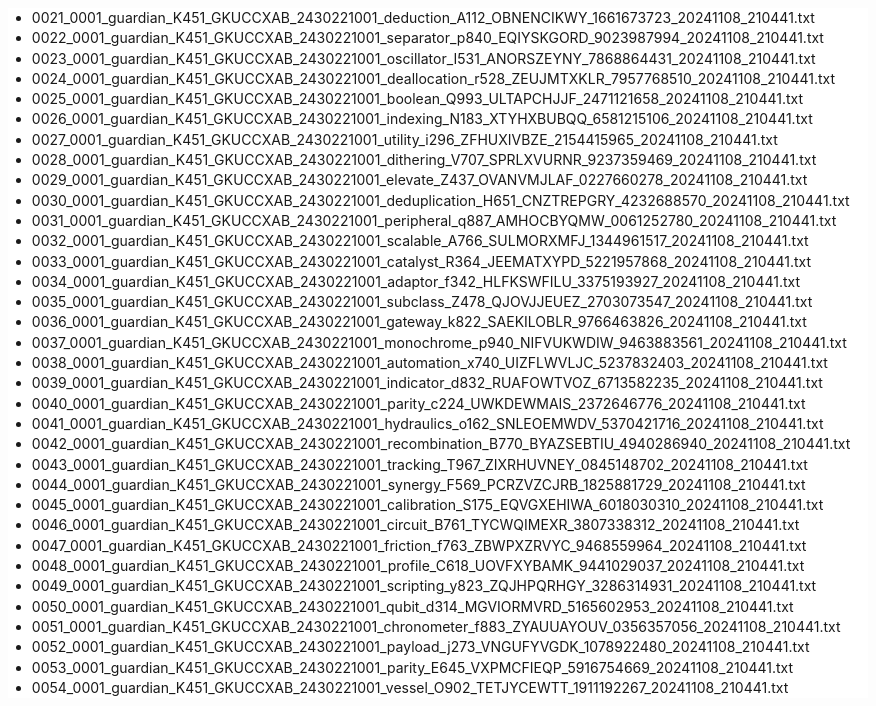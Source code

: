 - 0021_0001_guardian_K451_GKUCCXAB_2430221001_deduction_A112_OBNENCIKWY_1661673723_20241108_210441.txt
- 0022_0001_guardian_K451_GKUCCXAB_2430221001_separator_p840_EQIYSKGORD_9023987994_20241108_210441.txt
- 0023_0001_guardian_K451_GKUCCXAB_2430221001_oscillator_I531_ANORSZEYNY_7868864431_20241108_210441.txt
- 0024_0001_guardian_K451_GKUCCXAB_2430221001_deallocation_r528_ZEUJMTXKLR_7957768510_20241108_210441.txt
- 0025_0001_guardian_K451_GKUCCXAB_2430221001_boolean_Q993_ULTAPCHJJF_2471121658_20241108_210441.txt
- 0026_0001_guardian_K451_GKUCCXAB_2430221001_indexing_N183_XTYHXBUBQQ_6581215106_20241108_210441.txt
- 0027_0001_guardian_K451_GKUCCXAB_2430221001_utility_i296_ZFHUXIVBZE_2154415965_20241108_210441.txt
- 0028_0001_guardian_K451_GKUCCXAB_2430221001_dithering_V707_SPRLXVURNR_9237359469_20241108_210441.txt
- 0029_0001_guardian_K451_GKUCCXAB_2430221001_elevate_Z437_OVANVMJLAF_0227660278_20241108_210441.txt
- 0030_0001_guardian_K451_GKUCCXAB_2430221001_deduplication_H651_CNZTREPGRY_4232688570_20241108_210441.txt
- 0031_0001_guardian_K451_GKUCCXAB_2430221001_peripheral_q887_AMHOCBYQMW_0061252780_20241108_210441.txt
- 0032_0001_guardian_K451_GKUCCXAB_2430221001_scalable_A766_SULMORXMFJ_1344961517_20241108_210441.txt
- 0033_0001_guardian_K451_GKUCCXAB_2430221001_catalyst_R364_JEEMATXYPD_5221957868_20241108_210441.txt
- 0034_0001_guardian_K451_GKUCCXAB_2430221001_adaptor_f342_HLFKSWFILU_3375193927_20241108_210441.txt
- 0035_0001_guardian_K451_GKUCCXAB_2430221001_subclass_Z478_QJOVJJEUEZ_2703073547_20241108_210441.txt
- 0036_0001_guardian_K451_GKUCCXAB_2430221001_gateway_k822_SAEKILOBLR_9766463826_20241108_210441.txt
- 0037_0001_guardian_K451_GKUCCXAB_2430221001_monochrome_p940_NIFVUKWDIW_9463883561_20241108_210441.txt
- 0038_0001_guardian_K451_GKUCCXAB_2430221001_automation_x740_UIZFLWVLJC_5237832403_20241108_210441.txt
- 0039_0001_guardian_K451_GKUCCXAB_2430221001_indicator_d832_RUAFOWTVOZ_6713582235_20241108_210441.txt
- 0040_0001_guardian_K451_GKUCCXAB_2430221001_parity_c224_UWKDEWMAIS_2372646776_20241108_210441.txt
- 0041_0001_guardian_K451_GKUCCXAB_2430221001_hydraulics_o162_SNLEOEMWDV_5370421716_20241108_210441.txt
- 0042_0001_guardian_K451_GKUCCXAB_2430221001_recombination_B770_BYAZSEBTIU_4940286940_20241108_210441.txt
- 0043_0001_guardian_K451_GKUCCXAB_2430221001_tracking_T967_ZIXRHUVNEY_0845148702_20241108_210441.txt
- 0044_0001_guardian_K451_GKUCCXAB_2430221001_synergy_F569_PCRZVZCJRB_1825881729_20241108_210441.txt
- 0045_0001_guardian_K451_GKUCCXAB_2430221001_calibration_S175_EQVGXEHIWA_6018030310_20241108_210441.txt
- 0046_0001_guardian_K451_GKUCCXAB_2430221001_circuit_B761_TYCWQIMEXR_3807338312_20241108_210441.txt
- 0047_0001_guardian_K451_GKUCCXAB_2430221001_friction_f763_ZBWPXZRVYC_9468559964_20241108_210441.txt
- 0048_0001_guardian_K451_GKUCCXAB_2430221001_profile_C618_UOVFXYBAMK_9441029037_20241108_210441.txt
- 0049_0001_guardian_K451_GKUCCXAB_2430221001_scripting_y823_ZQJHPQRHGY_3286314931_20241108_210441.txt
- 0050_0001_guardian_K451_GKUCCXAB_2430221001_qubit_d314_MGVIORMVRD_5165602953_20241108_210441.txt
- 0051_0001_guardian_K451_GKUCCXAB_2430221001_chronometer_f883_ZYAUUAYOUV_0356357056_20241108_210441.txt
- 0052_0001_guardian_K451_GKUCCXAB_2430221001_payload_j273_VNGUFYVGDK_1078922480_20241108_210441.txt
- 0053_0001_guardian_K451_GKUCCXAB_2430221001_parity_E645_VXPMCFIEQP_5916754669_20241108_210441.txt
- 0054_0001_guardian_K451_GKUCCXAB_2430221001_vessel_O902_TETJYCEWTT_1911192267_20241108_210441.txt